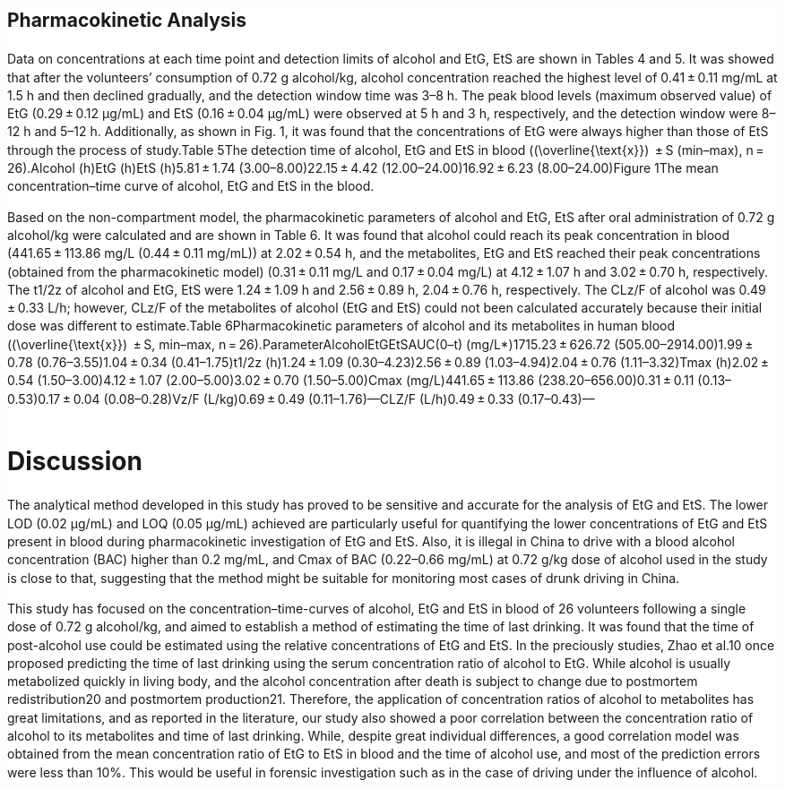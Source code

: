 ## Pharmacokinetic Analysis

Data on concentrations at each time point and detection limits of alcohol and EtG, EtS are shown in Tables 4 and 5. It was showed that after the volunteers’ consumption of 0.72 g alcohol/kg, alcohol concentration reached the highest level of 0.41 ± 0.11 mg/mL at 1.5 h and then declined gradually, and the detection window time was 3–8 h. The peak blood levels (maximum observed value) of EtG (0.29 ± 0.12 µg/mL) and EtS (0.16 ± 0.04 µg/mL) were observed at 5 h and 3 h, respectively, and the detection window were 8–12 h and 5–12 h. Additionally, as shown in Fig. 1, it was found that the concentrations of EtG were always higher than those of EtS through the process of study.Table 5The detection time of alcohol, EtG and EtS in blood (\(\overline{\text{x}}\)  ± S (min–max), n = 26).Alcohol (h)EtG (h)EtS (h)5.81 ± 1.74 (3.00–8.00)22.15 ± 4.42 (12.00–24.00)16.92 ± 6.23 (8.00–24.00)Figure 1The mean concentration–time curve of alcohol, EtG and EtS in the blood.

Based on the non-compartment model, the pharmacokinetic parameters of alcohol and EtG, EtS after oral administration of 0.72 g alcohol/kg were calculated and are shown in Table 6. It was found that alcohol could reach its peak concentration in blood (441.65 ± 113.86 mg/L (0.44 ± 0.11 mg/mL)) at 2.02 ± 0.54 h, and the metabolites, EtG and EtS reached their peak concentrations (obtained from the pharmacokinetic model) (0.31 ± 0.11 mg/L and 0.17 ± 0.04 mg/L) at 4.12 ± 1.07 h and 3.02 ± 0.70 h, respectively. The t1/2z of alcohol and EtG, EtS were 1.24 ± 1.09 h and 2.56 ± 0.89 h, 2.04 ± 0.76 h, respectively. The CLz/F of alcohol was 0.49 ± 0.33 L/h; however, CLz/F of the metabolites of alcohol (EtG and EtS) could not been calculated accurately because their initial dose was different to estimate.Table 6Pharmacokinetic parameters of alcohol and its metabolites in human blood (\(\overline{\text{x}}\)  ± S, min–max, n = 26).ParameterAlcoholEtGEtSAUC(0–t) (mg/L*)1715.23 ± 626.72 (505.00–2914.00)1.99 ± 0.78 (0.76–3.55)1.04 ± 0.34 (0.41–1.75)t1/2z (h)1.24 ± 1.09 (0.30–4.23)2.56 ± 0.89 (1.03–4.94)2.04 ± 0.76 (1.11–3.32)Tmax (h)2.02 ± 0.54 (1.50–3.00)4.12 ± 1.07 (2.00–5.00)3.02 ± 0.70 (1.50–5.00)Cmax (mg/L)441.65 ± 113.86 (238.20–656.00)0.31 ± 0.11 (0.13–0.53)0.17 ± 0.04 (0.08–0.28)Vz/F (L/kg)0.69 ± 0.49 (0.11–1.76)––CLZ/F (L/h)0.49 ± 0.33 (0.17–0.43)––

# Discussion

The analytical method developed in this study has proved to be sensitive and accurate for the analysis of EtG and EtS. The lower LOD (0.02 µg/mL) and LOQ (0.05 µg/mL) achieved are particularly useful for quantifying the lower concentrations of EtG and EtS present in blood during pharmacokinetic investigation of EtG and EtS. Also, it is illegal in China to drive with a blood alcohol concentration (BAC) higher than 0.2 mg/mL, and Cmax of BAC (0.22–0.66 mg/mL) at 0.72 g/kg dose of alcohol used in the study is close to that, suggesting that the method might be suitable for monitoring most cases of drunk driving in China.

This study has focused on the concentration–time-curves of alcohol, EtG and EtS in blood of 26 volunteers following a single dose of 0.72 g alcohol/kg, and aimed to establish a method of estimating the time of last drinking. It was found that the time of post-alcohol use could be estimated using the relative concentrations of EtG and EtS. In the preciously studies, Zhao et al.10 once proposed predicting the time of last drinking using the serum concentration ratio of alcohol to EtG. While alcohol is usually metabolized quickly in living body, and the alcohol concentration after death is subject to change due to postmortem redistribution20 and postmortem production21. Therefore, the application of concentration ratios of alcohol to metabolites has great limitations, and as reported in the literature, our study also showed a poor correlation between the concentration ratio of alcohol to its metabolites and time of last drinking. While, despite great individual differences, a good correlation model was obtained from the mean concentration ratio of EtG to EtS in blood and the time of alcohol use, and most of the prediction errors were less than 10%. This would be useful in forensic investigation such as in the case of driving under the influence of alcohol.
